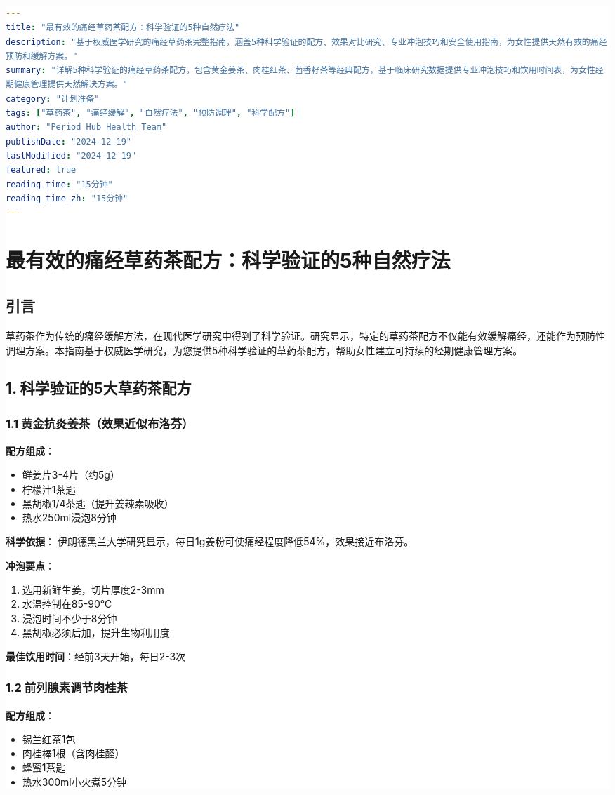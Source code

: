 ```yaml
---
title: "最有效的痛经草药茶配方：科学验证的5种自然疗法"
description: "基于权威医学研究的痛经草药茶完整指南，涵盖5种科学验证的配方、效果对比研究、专业冲泡技巧和安全使用指南，为女性提供天然有效的痛经预防和缓解方案。"
summary: "详解5种科学验证的痛经草药茶配方，包含黄金姜茶、肉桂红茶、茴香籽茶等经典配方，基于临床研究数据提供专业冲泡技巧和饮用时间表，为女性经期健康管理提供天然解决方案。"
category: "计划准备"
tags: ["草药茶", "痛经缓解", "自然疗法", "预防调理", "科学配方"]
author: "Period Hub Health Team"
publishDate: "2024-12-19"
lastModified: "2024-12-19"
featured: true
reading_time: "15分钟"
reading_time_zh: "15分钟"
---
```


# 最有效的痛经草药茶配方：科学验证的5种自然疗法

## 引言

草药茶作为传统的痛经缓解方法，在现代医学研究中得到了科学验证。研究显示，特定的草药茶配方不仅能有效缓解痛经，还能作为预防性调理方案。本指南基于权威医学研究，为您提供5种科学验证的草药茶配方，帮助女性建立可持续的经期健康管理方案。

## 1. 科学验证的5大草药茶配方

### 1.1 黄金抗炎姜茶（效果近似布洛芬）

**配方组成**：
- 鲜姜片3-4片（约5g）
- 柠檬汁1茶匙
- 黑胡椒1/4茶匙（提升姜辣素吸收）
- 热水250ml浸泡8分钟

**科学依据**：
伊朗德黑兰大学研究显示，每日1g姜粉可使痛经程度降低54%，效果接近布洛芬。

**冲泡要点**：
1. 选用新鲜生姜，切片厚度2-3mm
2. 水温控制在85-90℃
3. 浸泡时间不少于8分钟
4. 黑胡椒必须后加，提升生物利用度

**最佳饮用时间**：经前3天开始，每日2-3次

### 1.2 前列腺素调节肉桂茶

**配方组成**：
- 锡兰红茶1包
- 肉桂棒1根（含肉桂醛）
- 蜂蜜1茶匙
- 热水300ml小火煮5分钟
